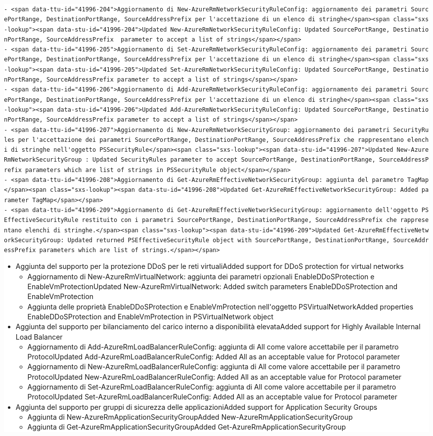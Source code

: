     - <span data-ttu-id="41996-204">Aggiornamento di New-AzureRmNetworkSecurityRuleConfig: aggiornamento dei parametri SourcePortRange, DestinationPortRange, SourceAddressPrefix per l'accettazione di un elenco di stringhe</span><span class="sxs-lookup"><span data-stu-id="41996-204">Updated New-AzureRmNetworkSecurityRuleConfig: Updated SourcePortRange, DestinationPortRange, SourceAddressPrefix  parameter to accept a list of strings</span></span>
    - <span data-ttu-id="41996-205">Aggiornamento di Set-AzureRmNetworkSecurityRuleConfig: aggiornamento dei parametri SourcePortRange, DestinationPortRange, SourceAddressPrefix per l'accettazione di un elenco di stringhe</span><span class="sxs-lookup"><span data-stu-id="41996-205">Updated Set-AzureRmNetworkSecurityRuleConfig: Updated SourcePortRange, DestinationPortRange, SourceAddressPrefix parameter to accept a list of strings</span></span>
    - <span data-ttu-id="41996-206">Aggiornamento di Add-AzureRmNetworkSecurityRuleConfig: aggiornamento dei parametri SourcePortRange, DestinationPortRange, SourceAddressPrefix per l'accettazione di un elenco di stringhe</span><span class="sxs-lookup"><span data-stu-id="41996-206">Updated Add-AzureRmNetworkSecurityRuleConfig: Updated SourcePortRange, DestinationPortRange, SourceAddressPrefix parameter to accept a list of strings</span></span>
    - <span data-ttu-id="41996-207">Aggiornamento di New-AzureRmNetworkSecurityGroup: aggiornamento dei parametri SecurityRules per l'accettazione dei parametri SourcePortRange, DestinationPortRange, SourceAddressPrefix che rappresentano elenchi di stringhe nell'oggetto PSSecurityRule</span><span class="sxs-lookup"><span data-stu-id="41996-207">Updated New-AzureRmNetworkSecurityGroup : Updated SecurityRules parameter to accept SourcePortRange, DestinationPortRange, SourceAddressPrefix parameters which are list of strings in PSSecurityRule object</span></span>
    - <span data-ttu-id="41996-208">Aggiornamento di Get-AzureRmEffectiveNetworkSecurityGroup: aggiunta del parametro TagMap</span><span class="sxs-lookup"><span data-stu-id="41996-208">Updated Get-AzureRmEffectiveNetworkSecurityGroup: Added parameter TagMap</span></span>
    - <span data-ttu-id="41996-209">Aggiornamento di Get-AzureRmEffectiveNetworkSecurityGroup: aggiornamento dell'oggetto PSEffectiveSecurityRule restituito con i parametri SourcePortRange, DestinationPortRange, SourceAddressPrefix che rappresentano elenchi di stringhe.</span><span class="sxs-lookup"><span data-stu-id="41996-209">Updated Get-AzureRmEffectiveNetworkSecurityGroup: Updated returned PSEffectiveSecurityRule object with SourcePortRange, DestinationPortRange, SourceAddressPrefix parameters which are list of strings.</span></span>
  * <span data-ttu-id="41996-210">Aggiunta del supporto per la protezione DDoS per le reti virtuali</span><span class="sxs-lookup"><span data-stu-id="41996-210">Added support for DDoS protection for virtual networks</span></span>
    - <span data-ttu-id="41996-211">Aggiornamento di New-AzureRmVirtualNetwork: aggiunta dei parametri opzionali EnableDDoSProtection e EnableVmProtection</span><span class="sxs-lookup"><span data-stu-id="41996-211">Updated New-AzureRmVirtualNetwork: Added switch parameters EnableDDoSProtection and EnableVmProtection</span></span>
    - <span data-ttu-id="41996-212">Aggiunta delle proprietà EnableDDoSProtection e EnableVmProtection nell'oggetto PSVirtualNetwork</span><span class="sxs-lookup"><span data-stu-id="41996-212">Added properties EnableDDoSProtection and EnableVmProtection in PSVirtualNetwork object</span></span>
  * <span data-ttu-id="41996-213">Aggiunta del supporto per bilanciamento del carico interno a disponibilità elevata</span><span class="sxs-lookup"><span data-stu-id="41996-213">Added support for Highly Available Internal Load Balancer</span></span>
    - <span data-ttu-id="41996-214">Aggiornamento di Add-AzureRmLoadBalancerRuleConfig: aggiunta di All come valore accettabile per il parametro Protocol</span><span class="sxs-lookup"><span data-stu-id="41996-214">Updated Add-AzureRmLoadBalancerRuleConfig: Added All as an acceptable value for Protocol parameter</span></span>
    - <span data-ttu-id="41996-215">Aggiornamento di New-AzureRmLoadBalancerRuleConfig: aggiunta di All come valore accettabile per il parametro Protocol</span><span class="sxs-lookup"><span data-stu-id="41996-215">Updated New-AzureRmLoadBalancerRuleConfig: Added All as an acceptable value for Protocol parameter</span></span>
    - <span data-ttu-id="41996-216">Aggiornamento di Set-AzureRmLoadBalancerRuleConfig: aggiunta di All come valore accettabile per il parametro Protocol</span><span class="sxs-lookup"><span data-stu-id="41996-216">Updated Set-AzureRmLoadBalancerRuleConfig: Added All as an acceptable value for Protocol parameter</span></span>
  * <span data-ttu-id="41996-217">Aggiunta del supporto per gruppi di sicurezza delle applicazioni</span><span class="sxs-lookup"><span data-stu-id="41996-217">Added support for Application Security Groups</span></span>
    - <span data-ttu-id="41996-218">Aggiunta di New-AzureRmApplicationSecurityGroup</span><span class="sxs-lookup"><span data-stu-id="41996-218">Added New-AzureRmApplicationSecurityGroup</span></span>
    - <span data-ttu-id="41996-219">Aggiunta di Get-AzureRmApplicationSecurityGroup</span><span class="sxs-lookup"><span data-stu-id="41996-219">Added Get-AzureRmApplicationSecurityGroup</span></span>